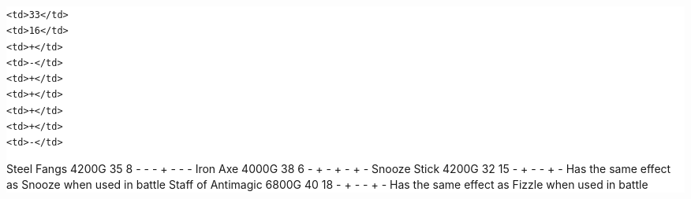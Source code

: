     <td>33</td>
    <td>16</td>
    <td>+</td>
    <td>-</td>
    <td>+</td>
    <td>+</td>
    <td>+</td>
    <td>+</td>
    <td>-</td>
  </tr>
  <tr>
    <td>Steel Fangs</td>
    <td>4200G</td>
    <td>35</td>
    <td>8</td>
    <td>-</td>
    <td>-</td>
    <td>-</td>
    <td>+</td>
    <td>-</td>
    <td>-</td>
    <td>-</td>
  </tr>
  <tr>
    <td>Iron Axe</td>
    <td>4000G</td>
    <td>38</td>
    <td>6</td>
    <td>-</td>
    <td>+</td>
    <td>-</td>
    <td>+</td>
    <td>-</td>
    <td>+</td>
    <td>-</td>
  </tr>
  <tr>
    <td>Snooze Stick</td>
    <td>4200G</td>
    <td>32</td>
    <td>15</td>
    <td>-</td>
    <td>+</td>
    <td>-</td>
    <td>-</td>
    <td>+</td>
    <td>-</td>
    <td>Has the same effect as Snooze when used in battle</td>
  </tr>
  <tr>
    <td>Staff of Antimagic</td>
    <td>6800G</td>
    <td>40</td>
    <td>18</td>
    <td>-</td>
    <td>+</td>
    <td>-</td>
    <td>-</td>
    <td>+</td>
    <td>-</td>
    <td>Has the same effect as Fizzle when used in battle</td>
  </tr>
</table>
